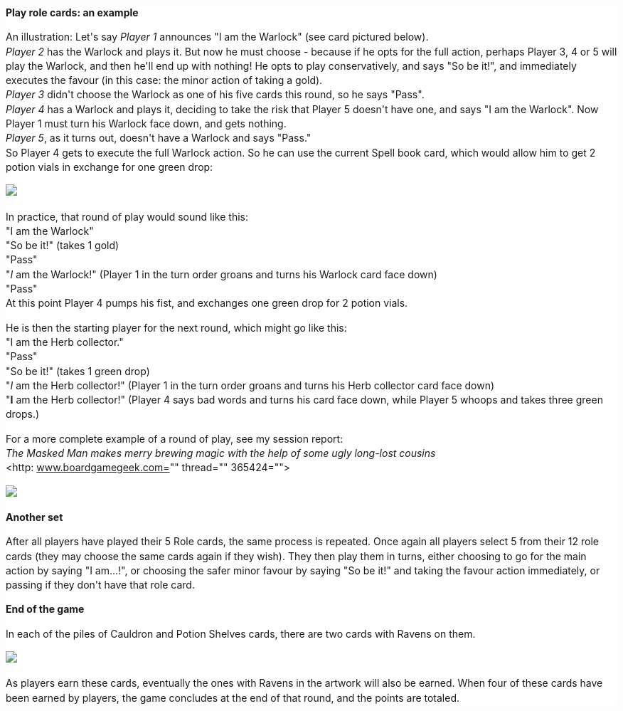 **Play role cards: an example**

An illustration: Let's say _Player 1_ announces "I am the Warlock" (see card pictured below).   
_Player 2_ has the Warlock and plays it. But now he must choose - because if he opts for the full action, perhaps Player 3, 4 or 5 will play the Warlock, and then he'll end up with nothing! He opts to play conservatively, and says "So be it!", and immediately executes the favour (in this case: the minor action of taking a gold).   
_Player 3_ didn't choose the Warlock as one of his five cards this round, so he says "Pass".   
_Player 4_ has a Warlock and plays it, deciding to take the risk that Player 5 doesn't have one, and says "I am the Warlock". Now Player 1 must turn his Warlock face down, and gets nothing.   
_Player 5_, as it turns out, doesn't have a Warlock and says "Pass."  
So Player 4 gets to execute the full Warlock action. So he can use the current Spell book card, which would allow him to get 2 potion vials in exchange for one green drop:

![][59]

In practice, that round of play would sound like this:  
"I am the Warlock"  
"So be it!" (takes 1 gold)  
"Pass"  
"_I_ am the Warlock!" (Player 1 in the turn order groans and turns his Warlock card face down)  
"Pass"  
At this point Player 4 pumps his fist, and exchanges one green drop for 2 potion vials.

He is then the starting player for the next round, which might go like this:  
"I am the Herb collector."  
"Pass"  
"So be it!" (takes 1 green drop)  
"_I_ am the Herb collector!" (Player 1 in the turn order groans and turns his Herb collector card face down)  
"__I__ am the Herb collector!" (Player 4 says bad words and turns his card face down, while Player 5 whoops and takes three green drops.)

For a more complete example of a round of play, see my session report:  
_The Masked Man makes merry brewing magic with the help of some ugly long-lost cousins_  
<http: www.boardgamegeek.com="" thread="" 365424="">

![][60]

**Another set**

After all players have played their 5 Role cards, the same process is repeated. Once again all players select 5 from their 12 role cards (they may choose the same cards again if they wish). They then play them in turns, either choosing to go for the main action by saying "I am...!", or choosing the safer minor favour by saying "So be it!" and taking the favour action immediately, or passing if they don't have that role card.

**End of the game**

In each of the piles of Cauldron and Potion Shelves cards, there are two cards with Ravens on them.

![][61]

As players earn these cards, eventually the ones with Ravens in the artwork will also be earned. When four of these cards have been earned by players, the game concludes at the end of that round, and the points are totaled.


[1]: http://www.boardgamegeek.com/wiki/page/Alea_medium_box_series
[2]: /boardgame/13642/louis-xiv
[3]: /boardgame/21892/augsburg-1520
[4]: /boardgame/19948/rum-pirates
[5]: http://www.boardgamegeek.com/wiki/page/Alea_big_box_series
[6]: http://cf.geekdo-images.com/images/pic396728_md.jpg
[7]: http://cf.geekdo-images.com/images/pic407837_md.jpg
[8]: http://cf.geekdo-images.com/images/pic407838_md.jpg
[9]: http://cf.geekdo-images.com/images/pic407773_t.jpg
[10]: http://cf.geekdo-images.com/images/pic407774_t.jpg
[11]: http://cf.geekdo-images.com/images/pic407842_md.jpg
[12]: http://cf.geekdo-images.com/images/pic408941_t.jpg
[13]: http://cf.geekdo-images.com/images/pic407776_t.jpg
[14]: http://cf.geekdo-images.com/images/pic407773_md.jpg
[15]: http://cf.geekdo-images.com/images/pic407841_md.jpg
[16]: http://cf.geekdo-images.com/images/pic407775_md.jpg
[17]: http://cf.geekdo-images.com/images/pic408948_md.jpg
[18]: http://cf.geekdo-images.com/images/pic408939_md.jpg
[19]: http://cf.geekdo-images.com/images/pic408947_md.jpg
[20]: http://cf.geekdo-images.com/images/pic407776_md.jpg
[21]: http://cf.geekdo-images.com/images/pic407779_md.jpg
[22]: http://cf.geekdo-images.com/images/pic407828_md.jpg
[23]: http://cf.geekdo-images.com/images/pic407825_md.jpg
[24]: http://cf.geekdo-images.com/images/pic407836_md.jpg
[25]: http://cf.geekdo-images.com/images/pic409544_md.jpg
[26]: http://cf.geekdo-images.com/images/pic409536_md.jpg
[27]: http://cf.geekdo-images.com/images/pic407945_md.jpg
[28]: http://cf.geekdo-images.com/images/pic407927_md.jpg
[29]: http://cf.geekdo-images.com/images/pic407784_md.jpg
[30]: http://cf.geekdo-images.com/images/pic407783_md.jpg
[31]: http://cf.geekdo-images.com/images/pic407782_md.jpg
[32]: http://cf.geekdo-images.com/images/pic407781_md.jpg
[33]: http://cf.geekdo-images.com/images/pic407780_md.jpg
[34]: http://cf.geekdo-images.com/images/pic407944_md.jpg
[35]: http://cf.geekdo-images.com/images/pic407823_md.jpg
[36]: http://cf.geekdo-images.com/images/pic407822_md.jpg
[37]: http://cf.geekdo-images.com/images/pic407916_md.jpg
[38]: http://cf.geekdo-images.com/images/pic407922_md.jpg
[39]: http://cf.geekdo-images.com/images/pic407866_md.jpg
[40]: http://cf.geekdo-images.com/images/pic407832_t.jpg
[41]: http://cf.geekdo-images.com/images/pic407833_t.jpg
[42]: http://cf.geekdo-images.com/images/pic407928_md.jpg
[43]: http://cf.geekdo-images.com/images/pic407864_md.jpg
[44]: http://cf.geekdo-images.com/images/pic408934_md.jpg
[45]: http://cf.geekdo-images.com/images/pic408935_md.jpg
[46]: http://cf.geekdo-images.com/images/pic408936_md.jpg
[47]: http://cf.geekdo-images.com/images/pic407929_md.jpg
[48]: http://cf.geekdo-images.com/images/pic407865_md.jpg
[49]: http://cf.geekdo-images.com/images/pic408932_md.jpg
[50]: http://cf.geekdo-images.com/images/pic408931_md.jpg
[51]: http://cf.geekdo-images.com/images/pic408942_md.jpg
[52]: http://cf.geekdo-images.com/images/pic408964_md.jpg
[53]: http://cf.geekdo-images.com/images/pic408179_t.jpg
[54]: http://cf.geekdo-images.com/images/pic408178_t.jpg
[55]: http://cf.geekdo-images.com/images/pic408945_md.jpg
[56]: http://cf.geekdo-images.com/images/pic409535_md.jpg
[57]: http://cf.geekdo-images.com/images/pic409545_md.jpg
[58]: http://cf.geekdo-images.com/images/pic408965_md.jpg
[59]: http://cf.geekdo-images.com/images/pic408933_md.jpg
[60]: http://cf.geekdo-images.com/images/pic412094_t.jpg
[61]: http://cf.geekdo-images.com/images/pic408943_md.jpg
[62]: http://cf.geekdo-images.com/images/pic408972_md.jpg
[63]: http://cf.geekdo-images.com/images/pic408946_md.jpg
[64]: http://cf.geekdo-images.com/images/pic407837_t.jpg
[65]: http://cf.geekdo-images.com/images/pic409535_t.jpg
[66]: http://cf.geekdo-images.com/images/pic408973_t.jpg
[67]: http://cf.geekdo-images.com/images/pic409544_t.jpg